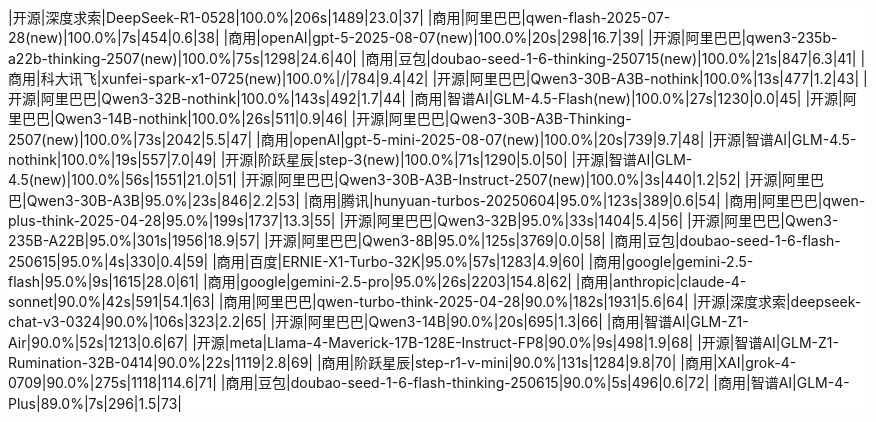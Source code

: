 |开源|深度求索|DeepSeek-R1-0528|100.0%|206s|1489|23.0|37|
|商用|阿里巴巴|qwen-flash-2025-07-28(new)|100.0%|7s|454|0.6|38|
|商用|openAI|gpt-5-2025-08-07(new)|100.0%|20s|298|16.7|39|
|开源|阿里巴巴|qwen3-235b-a22b-thinking-2507(new)|100.0%|75s|1298|24.6|40|
|商用|豆包|doubao-seed-1-6-thinking-250715(new)|100.0%|21s|847|6.3|41|
|商用|科大讯飞|xunfei-spark-x1-0725(new)|100.0%|/|784|9.4|42|
|开源|阿里巴巴|Qwen3-30B-A3B-nothink|100.0%|13s|477|1.2|43|
|开源|阿里巴巴|Qwen3-32B-nothink|100.0%|143s|492|1.7|44|
|商用|智谱AI|GLM-4.5-Flash(new)|100.0%|27s|1230|0.0|45|
|开源|阿里巴巴|Qwen3-14B-nothink|100.0%|26s|511|0.9|46|
|开源|阿里巴巴|Qwen3-30B-A3B-Thinking-2507(new)|100.0%|73s|2042|5.5|47|
|商用|openAI|gpt-5-mini-2025-08-07(new)|100.0%|20s|739|9.7|48|
|开源|智谱AI|GLM-4.5-nothink|100.0%|19s|557|7.0|49|
|开源|阶跃星辰|step-3(new)|100.0%|71s|1290|5.0|50|
|开源|智谱AI|GLM-4.5(new)|100.0%|56s|1551|21.0|51|
|开源|阿里巴巴|Qwen3-30B-A3B-Instruct-2507(new)|100.0%|3s|440|1.2|52|
|开源|阿里巴巴|Qwen3-30B-A3B|95.0%|23s|846|2.2|53|
|商用|腾讯|hunyuan-turbos-20250604|95.0%|123s|389|0.6|54|
|商用|阿里巴巴|qwen-plus-think-2025-04-28|95.0%|199s|1737|13.3|55|
|开源|阿里巴巴|Qwen3-32B|95.0%|33s|1404|5.4|56|
|开源|阿里巴巴|Qwen3-235B-A22B|95.0%|301s|1956|18.9|57|
|开源|阿里巴巴|Qwen3-8B|95.0%|125s|3769|0.0|58|
|商用|豆包|doubao-seed-1-6-flash-250615|95.0%|4s|330|0.4|59|
|商用|百度|ERNIE-X1-Turbo-32K|95.0%|57s|1283|4.9|60|
|商用|google|gemini-2.5-flash|95.0%|9s|1615|28.0|61|
|商用|google|gemini-2.5-pro|95.0%|26s|2203|154.8|62|
|商用|anthropic|claude-4-sonnet|90.0%|42s|591|54.1|63|
|商用|阿里巴巴|qwen-turbo-think-2025-04-28|90.0%|182s|1931|5.6|64|
|开源|深度求索|deepseek-chat-v3-0324|90.0%|106s|323|2.2|65|
|开源|阿里巴巴|Qwen3-14B|90.0%|20s|695|1.3|66|
|商用|智谱AI|GLM-Z1-Air|90.0%|52s|1213|0.6|67|
|开源|meta|Llama-4-Maverick-17B-128E-Instruct-FP8|90.0%|9s|498|1.9|68|
|开源|智谱AI|GLM-Z1-Rumination-32B-0414|90.0%|22s|1119|2.8|69|
|商用|阶跃星辰|step-r1-v-mini|90.0%|131s|1284|9.8|70|
|商用|XAI|grok-4-0709|90.0%|275s|1118|114.6|71|
|商用|豆包|doubao-seed-1-6-flash-thinking-250615|90.0%|5s|496|0.6|72|
|商用|智谱AI|GLM-4-Plus|89.0%|7s|296|1.5|73|